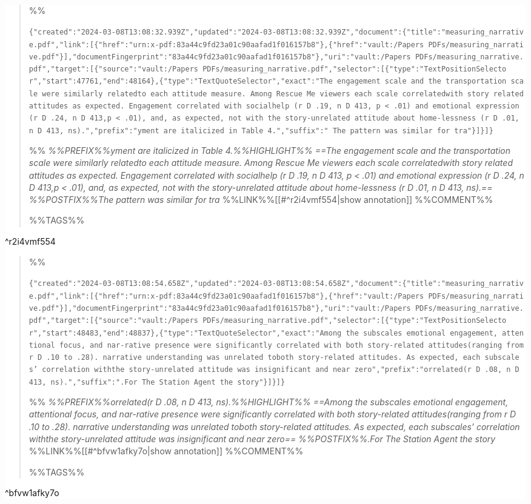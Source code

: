 
>%%
>```annotation-json
>{"created":"2024-03-08T13:08:32.939Z","updated":"2024-03-08T13:08:32.939Z","document":{"title":"measuring_narrative.pdf","link":[{"href":"urn:x-pdf:83a44c9fd23a01c90aafad1f016157b8"},{"href":"vault:/Papers PDFs/measuring_narrative.pdf"}],"documentFingerprint":"83a44c9fd23a01c90aafad1f016157b8"},"uri":"vault:/Papers PDFs/measuring_narrative.pdf","target":[{"source":"vault:/Papers PDFs/measuring_narrative.pdf","selector":[{"type":"TextPositionSelector","start":47761,"end":48164},{"type":"TextQuoteSelector","exact":"The engagement scale and the transportation scale were similarly relatedto each attitude measure. Among Rescue Me viewers each scale correlatedwith story related attitudes as expected. Engagement correlated with socialhelp (r D .19, n D 413, p < .01) and emotional expression (r D .24, n D 413,p < .01), and, as expected, not with the story-unrelated attitude about home-lessness (r D .01, n D 413, ns).","prefix":"yment are italicized in Table 4.","suffix":" The pattern was similar for tra"}]}]}
>```
>%%
>*%%PREFIX%%yment are italicized in Table 4.%%HIGHLIGHT%% ==The engagement scale and the transportation scale were similarly relatedto each attitude measure. Among Rescue Me viewers each scale correlatedwith story related attitudes as expected. Engagement correlated with socialhelp (r D .19, n D 413, p < .01) and emotional expression (r D .24, n D 413,p < .01), and, as expected, not with the story-unrelated attitude about home-lessness (r D .01, n D 413, ns).== %%POSTFIX%%The pattern was similar for tra*
>%%LINK%%[[#^r2i4vmf554|show annotation]]
>%%COMMENT%%
>
>%%TAGS%%
>
^r2i4vmf554


>%%
>```annotation-json
>{"created":"2024-03-08T13:08:54.658Z","updated":"2024-03-08T13:08:54.658Z","document":{"title":"measuring_narrative.pdf","link":[{"href":"urn:x-pdf:83a44c9fd23a01c90aafad1f016157b8"},{"href":"vault:/Papers PDFs/measuring_narrative.pdf"}],"documentFingerprint":"83a44c9fd23a01c90aafad1f016157b8"},"uri":"vault:/Papers PDFs/measuring_narrative.pdf","target":[{"source":"vault:/Papers PDFs/measuring_narrative.pdf","selector":[{"type":"TextPositionSelector","start":48483,"end":48837},{"type":"TextQuoteSelector","exact":"Among the subscales emotional engagement, attentional focus, and nar-rative presence were significantly correlated with both story-related attitudes(ranging from r D .10 to .28). narrative understanding was unrelated toboth story-related attitudes. As expected, each subscales’ correlation withthe story-unrelated attitude was insignificant and near zero","prefix":"orrelated(r D .08, n D 413, ns).","suffix":".For The Station Agent the story"}]}]}
>```
>%%
>*%%PREFIX%%orrelated(r D .08, n D 413, ns).%%HIGHLIGHT%% ==Among the subscales emotional engagement, attentional focus, and nar-rative presence were significantly correlated with both story-related attitudes(ranging from r D .10 to .28). narrative understanding was unrelated toboth story-related attitudes. As expected, each subscales’ correlation withthe story-unrelated attitude was insignificant and near zero== %%POSTFIX%%.For The Station Agent the story*
>%%LINK%%[[#^bfvw1afky7o|show annotation]]
>%%COMMENT%%
>
>%%TAGS%%
>
^bfvw1afky7o
